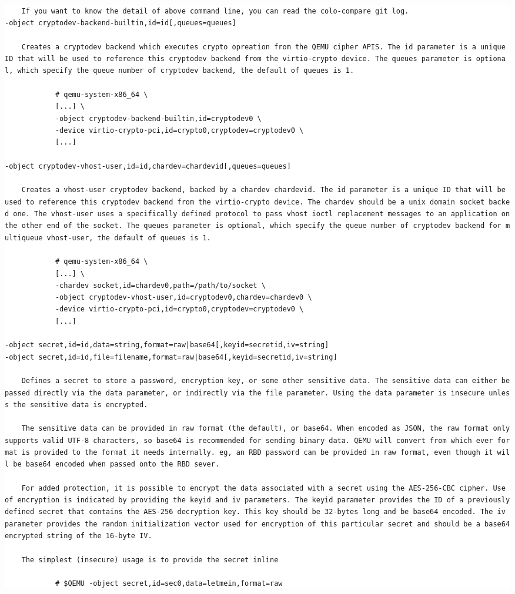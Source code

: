         If you want to know the detail of above command line, you can read the colo-compare git log.
    -object cryptodev-backend-builtin,id=id[,queues=queues]

        Creates a cryptodev backend which executes crypto opreation from the QEMU cipher APIS. The id parameter is a unique ID that will be used to reference this cryptodev backend from the virtio-crypto device. The queues parameter is optional, which specify the queue number of cryptodev backend, the default of queues is 1.

                # qemu-system-x86_64 \
                [...] \
                -object cryptodev-backend-builtin,id=cryptodev0 \
                -device virtio-crypto-pci,id=crypto0,cryptodev=cryptodev0 \
                [...]

    -object cryptodev-vhost-user,id=id,chardev=chardevid[,queues=queues]

        Creates a vhost-user cryptodev backend, backed by a chardev chardevid. The id parameter is a unique ID that will be used to reference this cryptodev backend from the virtio-crypto device. The chardev should be a unix domain socket backed one. The vhost-user uses a specifically defined protocol to pass vhost ioctl replacement messages to an application on the other end of the socket. The queues parameter is optional, which specify the queue number of cryptodev backend for multiqueue vhost-user, the default of queues is 1.

                # qemu-system-x86_64 \
                [...] \
                -chardev socket,id=chardev0,path=/path/to/socket \
                -object cryptodev-vhost-user,id=cryptodev0,chardev=chardev0 \
                -device virtio-crypto-pci,id=crypto0,cryptodev=cryptodev0 \
                [...]

    -object secret,id=id,data=string,format=raw|base64[,keyid=secretid,iv=string]
    -object secret,id=id,file=filename,format=raw|base64[,keyid=secretid,iv=string]

        Defines a secret to store a password, encryption key, or some other sensitive data. The sensitive data can either be passed directly via the data parameter, or indirectly via the file parameter. Using the data parameter is insecure unless the sensitive data is encrypted.

        The sensitive data can be provided in raw format (the default), or base64. When encoded as JSON, the raw format only supports valid UTF-8 characters, so base64 is recommended for sending binary data. QEMU will convert from which ever format is provided to the format it needs internally. eg, an RBD password can be provided in raw format, even though it will be base64 encoded when passed onto the RBD sever.

        For added protection, it is possible to encrypt the data associated with a secret using the AES-256-CBC cipher. Use of encryption is indicated by providing the keyid and iv parameters. The keyid parameter provides the ID of a previously defined secret that contains the AES-256 decryption key. This key should be 32-bytes long and be base64 encoded. The iv parameter provides the random initialization vector used for encryption of this particular secret and should be a base64 encrypted string of the 16-byte IV.

        The simplest (insecure) usage is to provide the secret inline

                # $QEMU -object secret,id=sec0,data=letmein,format=raw

